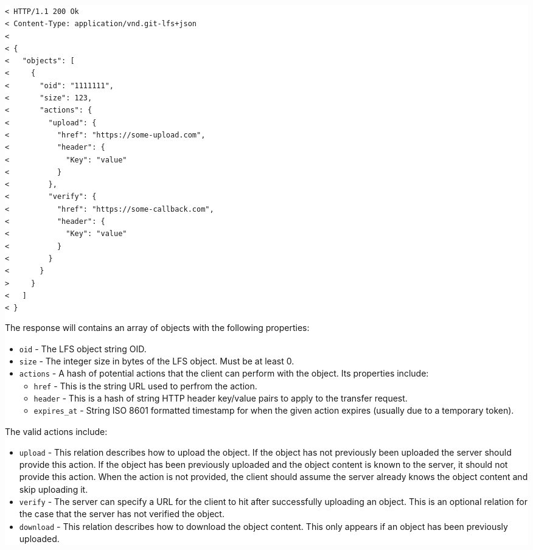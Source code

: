 ```
< HTTP/1.1 200 Ok
< Content-Type: application/vnd.git-lfs+json
<
< {
<   "objects": [
<     {
<       "oid": "1111111",
<       "size": 123,
<       "actions": {
<         "upload": {
<           "href": "https://some-upload.com",
<           "header": {
<             "Key": "value"
<           }
<         },
<         "verify": {
<           "href": "https://some-callback.com",
<           "header": {
<             "Key": "value"
<           }
<         }
<       }
>     }
<   ]
< }
```

The response will contains an array of objects with the following properties:

* `oid` - The LFS object string OID.
* `size` - The integer size in bytes of the LFS object. Must be at least 0.
* `actions` - A hash of potential actions that the client can perform with the
  object. Its properties include:
  * `href` - This is the string URL used to perfrom the action.
  * `header` - This is a hash of string HTTP header key/value pairs to apply to
    the transfer request.
  * `expires_at` - String ISO 8601 formatted timestamp for when the given action
    expires (usually due to a temporary token).

The valid actions include:

  * `upload` - This relation describes how to upload the object.  If the object
    has not previously been uploaded the server should provide this action.  If
    the object has been previously uploaded and the object content is known to
    the server, it should not provide this action.  When the action is not
    provided, the client should assume the server already knows the object
    content and skip uploading it.
  * `verify` - The server can specify a URL for the client to hit after
    successfully uploading an object.  This is an optional relation for the case
    that the server has not verified the object.
  * `download` - This relation describes how to download the object content.
    This only appears if an object has been previously uploaded.

